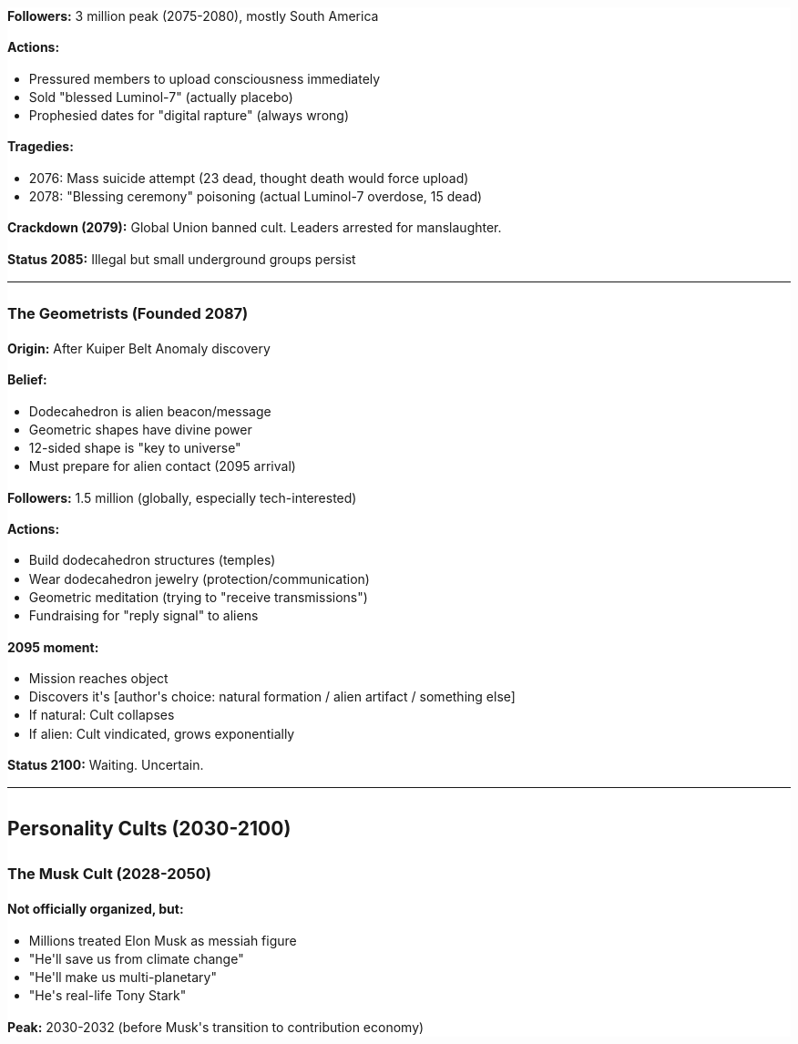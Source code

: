 **Followers:** 3 million peak (2075-2080), mostly South America

**Actions:**
- Pressured members to upload consciousness immediately
- Sold "blessed Luminol-7" (actually placebo)
- Prophesied dates for "digital rapture" (always wrong)

**Tragedies:**
- 2076: Mass suicide attempt (23 dead, thought death would force upload)
- 2078: "Blessing ceremony" poisoning (actual Luminol-7 overdose, 15 dead)

**Crackdown (2079):** Global Union banned cult. Leaders arrested for manslaughter.

**Status 2085:** Illegal but small underground groups persist

---

### The Geometrists (Founded 2087)

**Origin:** After Kuiper Belt Anomaly discovery

**Belief:**
- Dodecahedron is alien beacon/message
- Geometric shapes have divine power
- 12-sided shape is "key to universe"
- Must prepare for alien contact (2095 arrival)

**Followers:** 1.5 million (globally, especially tech-interested)

**Actions:**
- Build dodecahedron structures (temples)
- Wear dodecahedron jewelry (protection/communication)
- Geometric meditation (trying to "receive transmissions")
- Fundraising for "reply signal" to aliens

**2095 moment:**
- Mission reaches object
- Discovers it's [author's choice: natural formation / alien artifact / something else]
- If natural: Cult collapses
- If alien: Cult vindicated, grows exponentially

**Status 2100:** Waiting. Uncertain.

---

## Personality Cults (2030-2100)

### The Musk Cult (2028-2050)

**Not officially organized, but:**
- Millions treated Elon Musk as messiah figure
- "He'll save us from climate change"
- "He'll make us multi-planetary"
- "He's real-life Tony Stark"

**Peak:** 2030-2032 (before Musk's transition to contribution economy)
